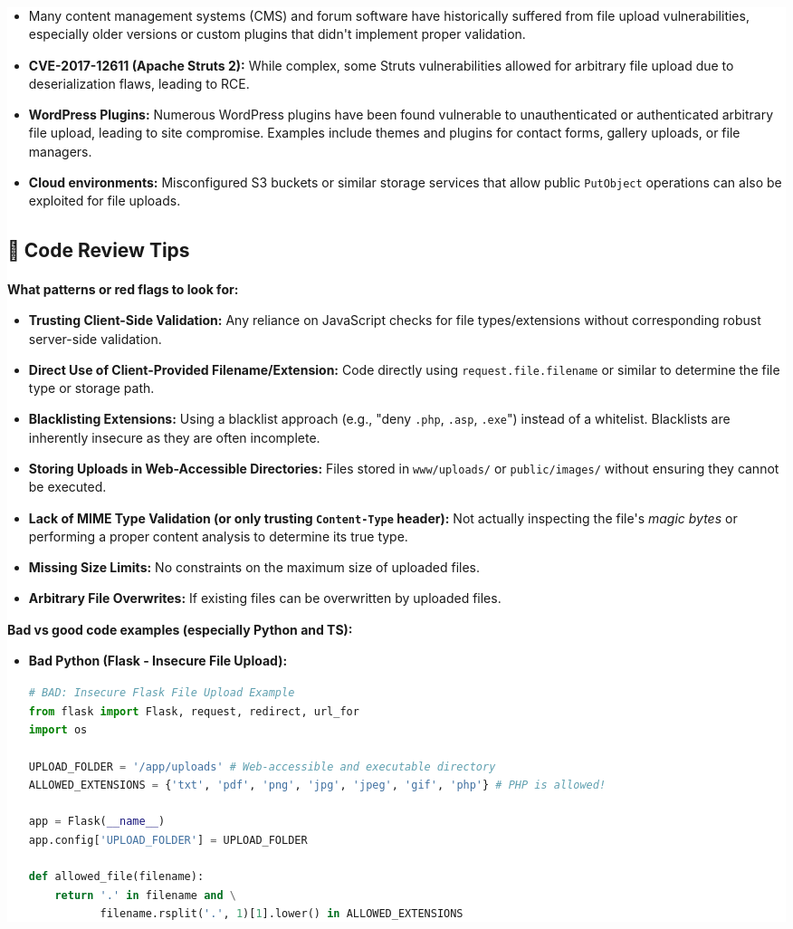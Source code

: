 - Many content management systems (CMS) and forum software have historically suffered from file upload vulnerabilities, especially older versions or custom plugins that didn't implement proper validation.
    
- **CVE-2017-12611 (Apache Struts 2):** While complex, some Struts vulnerabilities allowed for arbitrary file upload due to deserialization flaws, leading to RCE.
    
- **WordPress Plugins:** Numerous WordPress plugins have been found vulnerable to unauthenticated or authenticated arbitrary file upload, leading to site compromise. Examples include themes and plugins for contact forms, gallery uploads, or file managers.
    
- **Cloud environments:** Misconfigured S3 buckets or similar storage services that allow public `PutObject` operations can also be exploited for file uploads.
    

## 🔎 Code Review Tips

**What patterns or red flags to look for:**

- **Trusting Client-Side Validation:** Any reliance on JavaScript checks for file types/extensions without corresponding robust server-side validation.
    
- **Direct Use of Client-Provided Filename/Extension:** Code directly using `request.file.filename` or similar to determine the file type or storage path.
    
- **Blacklisting Extensions:** Using a blacklist approach (e.g., "deny `.php`, `.asp`, `.exe`") instead of a whitelist. Blacklists are inherently insecure as they are often incomplete.
    
- **Storing Uploads in Web-Accessible Directories:** Files stored in `www/uploads/` or `public/images/` without ensuring they cannot be executed.
    
- **Lack of MIME Type Validation (or only trusting `Content-Type` header):** Not actually inspecting the file's _magic bytes_ or performing a proper content analysis to determine its true type.
    
- **Missing Size Limits:** No constraints on the maximum size of uploaded files.
    
- **Arbitrary File Overwrites:** If existing files can be overwritten by uploaded files.
    

**Bad vs good code examples (especially Python and TS):**

- **Bad Python (Flask - Insecure File Upload):**
    
    ```python
    # BAD: Insecure Flask File Upload Example
    from flask import Flask, request, redirect, url_for
    import os
    
    UPLOAD_FOLDER = '/app/uploads' # Web-accessible and executable directory
    ALLOWED_EXTENSIONS = {'txt', 'pdf', 'png', 'jpg', 'jpeg', 'gif', 'php'} # PHP is allowed!
    
    app = Flask(__name__)
    app.config['UPLOAD_FOLDER'] = UPLOAD_FOLDER
    
    def allowed_file(filename):
        return '.' in filename and \
               filename.rsplit('.', 1)[1].lower() in ALLOWED_EXTENSIONS
    